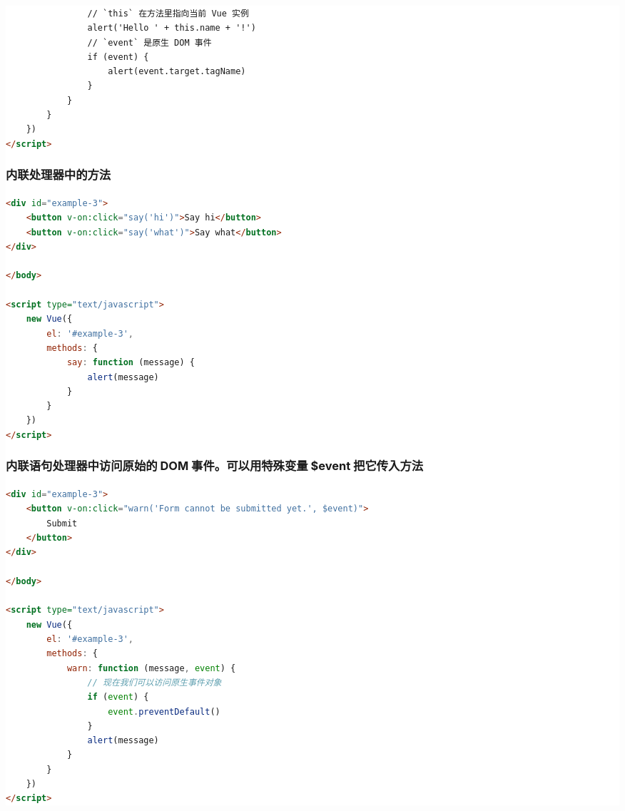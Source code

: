 ```html
                // `this` 在方法里指向当前 Vue 实例
                alert('Hello ' + this.name + '!')
                // `event` 是原生 DOM 事件
                if (event) {
                    alert(event.target.tagName)
                }
            }
        }
    })
</script>
```

### 内联处理器中的方法

```html
<div id="example-3">
    <button v-on:click="say('hi')">Say hi</button>
    <button v-on:click="say('what')">Say what</button>
</div>

</body>

<script type="text/javascript">
    new Vue({
        el: '#example-3',
        methods: {
            say: function (message) {
                alert(message)
            }
        }
    })
</script>
```
### 内联语句处理器中访问原始的 DOM 事件。可以用特殊变量 $event 把它传入方法

```html
<div id="example-3">
    <button v-on:click="warn('Form cannot be submitted yet.', $event)">
        Submit
    </button>
</div>

</body>

<script type="text/javascript">
    new Vue({
        el: '#example-3',
        methods: {
            warn: function (message, event) {
                // 现在我们可以访问原生事件对象
                if (event) {
                    event.preventDefault()
                }
                alert(message)
            }
        }
    })
</script>

```
